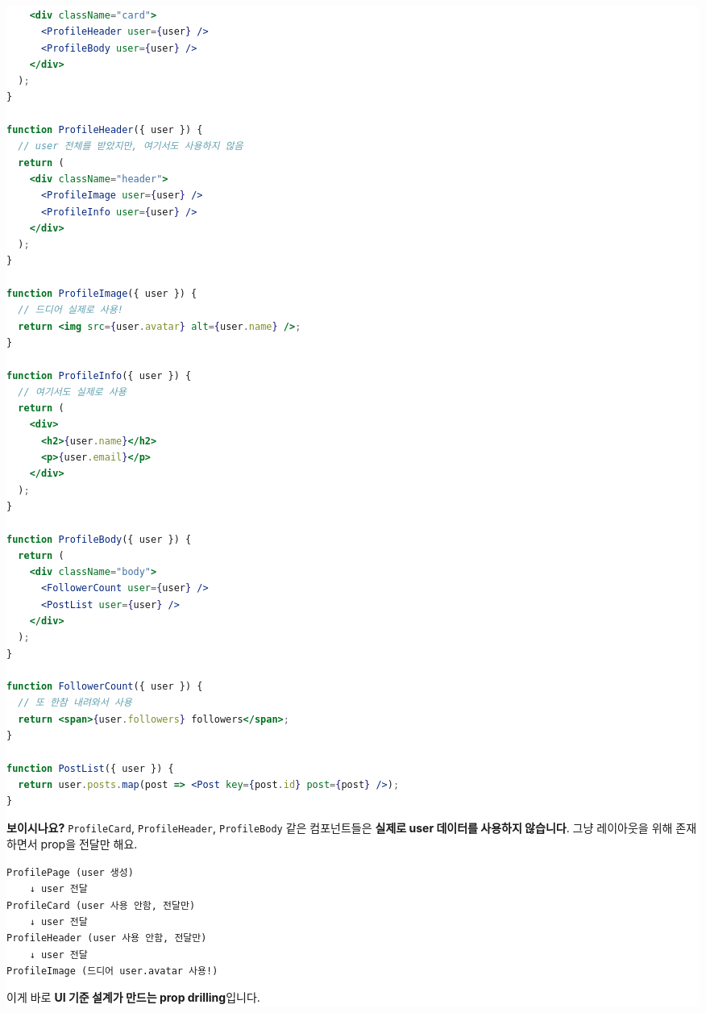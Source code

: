 ```jsx
    <div className="card">
      <ProfileHeader user={user} />
      <ProfileBody user={user} />
    </div>
  );
}

function ProfileHeader({ user }) {
  // user 전체를 받았지만, 여기서도 사용하지 않음
  return (
    <div className="header">
      <ProfileImage user={user} />
      <ProfileInfo user={user} />
    </div>
  );
}

function ProfileImage({ user }) {
  // 드디어 실제로 사용!
  return <img src={user.avatar} alt={user.name} />;
}

function ProfileInfo({ user }) {
  // 여기서도 실제로 사용
  return (
    <div>
      <h2>{user.name}</h2>
      <p>{user.email}</p>
    </div>
  );
}

function ProfileBody({ user }) {
  return (
    <div className="body">
      <FollowerCount user={user} />
      <PostList user={user} />
    </div>
  );
}

function FollowerCount({ user }) {
  // 또 한참 내려와서 사용
  return <span>{user.followers} followers</span>;
}

function PostList({ user }) {
  return user.posts.map(post => <Post key={post.id} post={post} />);
}
```

**보이시나요?** `ProfileCard`, `ProfileHeader`, `ProfileBody` 같은 컴포넌트들은 **실제로 user 데이터를 사용하지 않습니다**. 그냥 레이아웃을 위해 존재하면서 prop을 전달만 해요.

```text
ProfilePage (user 생성)
    ↓ user 전달
ProfileCard (user 사용 안함, 전달만)
    ↓ user 전달
ProfileHeader (user 사용 안함, 전달만)
    ↓ user 전달
ProfileImage (드디어 user.avatar 사용!)
```

이게 바로 **UI 기준 설계가 만드는 prop drilling**입니다.